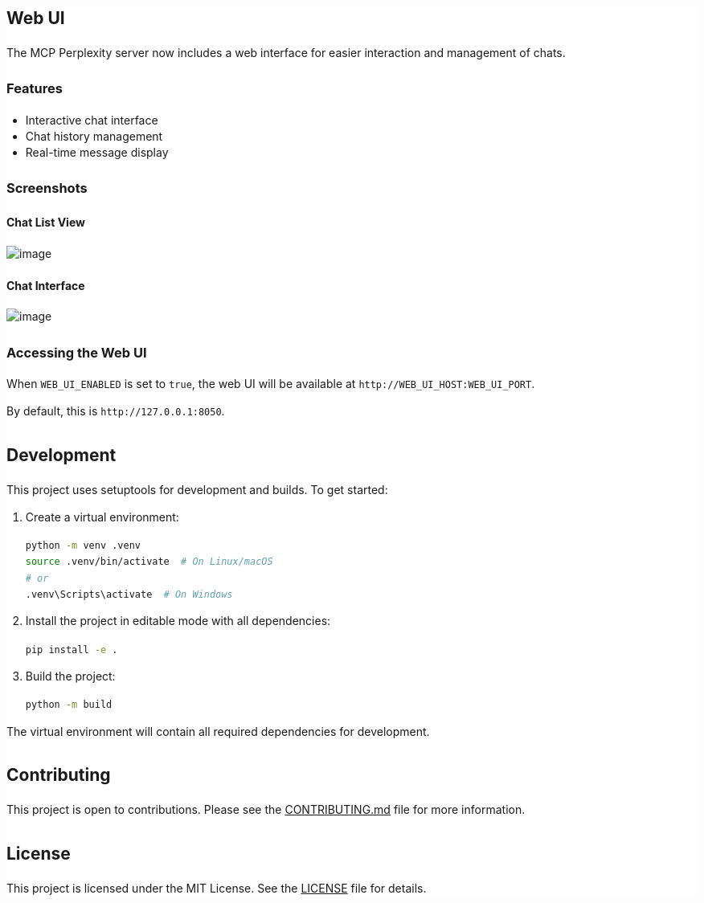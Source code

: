 ## Web UI

The MCP Perplexity server now includes a web interface for easier interaction and management of chats.

### Features
- Interactive chat interface
- Chat history management
- Real-time message display

### Screenshots

#### Chat List View
![image](https://github.com/user-attachments/assets/a8aebd19-f58a-4d6c-988e-ea1c1ca7f174)

#### Chat Interface
![image](https://github.com/user-attachments/assets/627bfcdb-2214-47e6-a55e-3987737ad00f)

### Accessing the Web UI

When `WEB_UI_ENABLED` is set to `true`, the web UI will be available at `http://WEB_UI_HOST:WEB_UI_PORT`. 

By default, this is `http://127.0.0.1:8050`.

## Development

This project uses setuptools for development and builds. To get started:

1. Create a virtual environment:
   ```bash
   python -m venv .venv
   source .venv/bin/activate  # On Linux/macOS
   # or
   .venv\Scripts\activate  # On Windows
   ```

2. Install the project in editable mode with all dependencies:
   ```bash
   pip install -e .
   ```

3. Build the project:
   ```bash
   python -m build
   ```

The virtual environment will contain all required dependencies for development.

## Contributing

This project is open to contributions. Please see the [CONTRIBUTING.md](CONTRIBUTING.md) file for more information.

## License

This project is licensed under the MIT License. See the [LICENSE](LICENSE) file for details.




